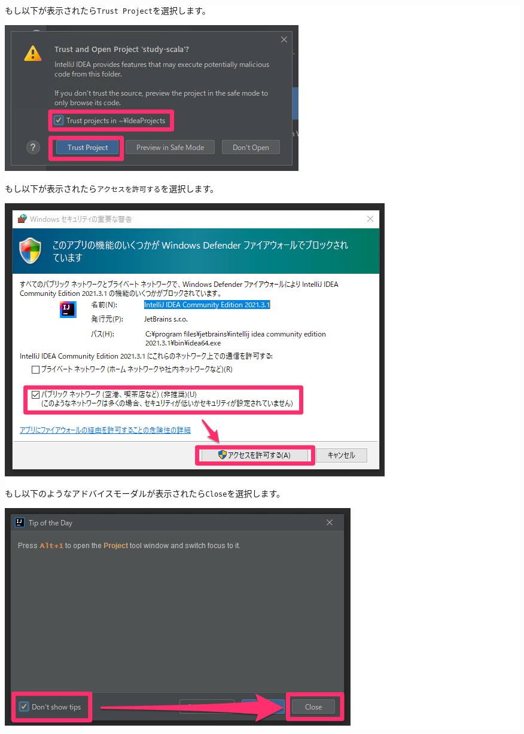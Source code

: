 もし以下が表示されたら`Trust Project`を選択します。

![clone5.png](image/win/clone5.png)

もし以下が表示されたら`アクセスを許可する`を選択します。

![clone6.png](image/win/clone6.png)

もし以下のようなアドバイスモーダルが表示されたら`Close`を選択します。

![clone7.png](image/win/clone7.png)